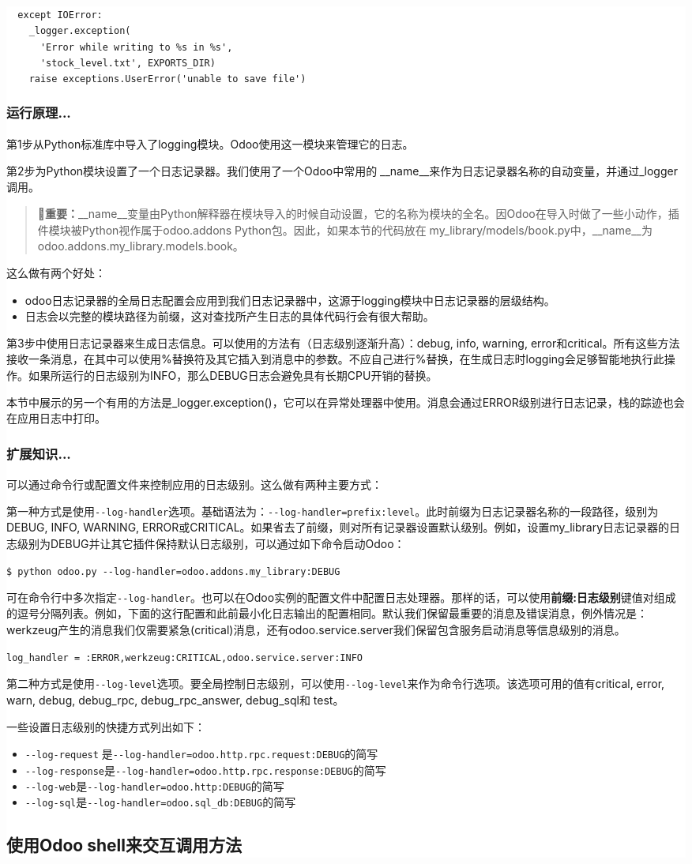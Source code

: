    ```
     except IOError:
       _logger.exception(
         'Error while writing to %s in %s',
         'stock_level.txt', EXPORTS_DIR)
       raise exceptions.UserError('unable to save file')
   ```

### 运行原理...

第1步从Python标准库中导入了logging模块。Odoo使用这一模块来管理它的日志。

第2步为Python模块设置了一个日志记录器。我们使用了一个Odoo中常用的 __name__来作为日志记录器名称的自动变量，并通过_logger调用。

> 📝**重要：**__name__变量由Python解释器在模块导入的时候自动设置，它的名称为模块的全名。因Odoo在导入时做了一些小动作，插件模块被Python视作属于odoo.addons Python包。因此，如果本节的代码放在 my_library/models/book.py中，__name__为odoo.addons.my_library.models.book。

这么做有两个好处：

- odoo日志记录器的全局日志配置会应用到我们日志记录器中，这源于logging模块中日志记录器的层级结构。
- 日志会以完整的模块路径为前缀，这对查找所产生日志的具体代码行会有很大帮助。

第3步中使用日志记录器来生成日志信息。可以使用的方法有（日志级别逐渐升高）：debug, info, warning, error和critical。所有这些方法接收一条消息，在其中可以使用%替换符及其它插入到消息中的参数。不应自己进行%替换，在生成日志时logging会足够智能地执行此操作。如果所运行的日志级别为INFO，那么DEBUG日志会避免具有长期CPU开销的替换。

本节中展示的另一个有用的方法是_logger.exception()，它可以在异常处理器中使用。消息会通过ERROR级别进行日志记录，栈的踪迹也会在应用日志中打印。

### 扩展知识...

可以通过命令行或配置文件来控制应用的日志级别。这么做有两种主要方式：

第一种方式是使用`--log-handler`选项。基础语法为：`--log-handler=prefix:level`。此时前缀为日志记录器名称的一段路径，级别为DEBUG, INFO, WARNING, ERROR或CRITICAL。如果省去了前缀，则对所有记录器设置默认级别。例如，设置my_library日志记录器的日志级别为DEBUG并让其它插件保持默认日志级别，可以通过如下命令启动Odoo：

```
$ python odoo.py --log-handler=odoo.addons.my_library:DEBUG
```

可在命令行中多次指定`--log-handler`。也可以在Odoo实例的配置文件中配置日志处理器。那样的话，可以使用**前缀:日志级别**键值对组成的逗号分隔列表。例如，下面的这行配置和此前最小化日志输出的配置相同。默认我们保留最重要的消息及错误消息，例外情况是：werkzeug产生的消息我们仅需要紧急(critical)消息，还有odoo.service.server我们保留包含服务启动消息等信息级别的消息。

```
log_handler = :ERROR,werkzeug:CRITICAL,odoo.service.server:INFO
```

第二种方式是使用`--log-level`选项。要全局控制日志级别，可以使用`--log-level`来作为命令行选项。该选项可用的值有critical, error, warn, debug, debug_rpc, debug_rpc_answer, debug_sql和 test。

一些设置日志级别的快捷方式列出如下：

- `--log-request` 是`--log-handler=odoo.http.rpc.request:DEBUG`的简写
- `--log-response`是`--log-handler=odoo.http.rpc.response:DEBUG`的简写
- `--log-web`是`--log-handler=odoo.http:DEBUG`的简写
- `--log-sql`是`--log-handler=odoo.sql_db:DEBUG`的简写

## 使用Odoo shell来交互调用方法

